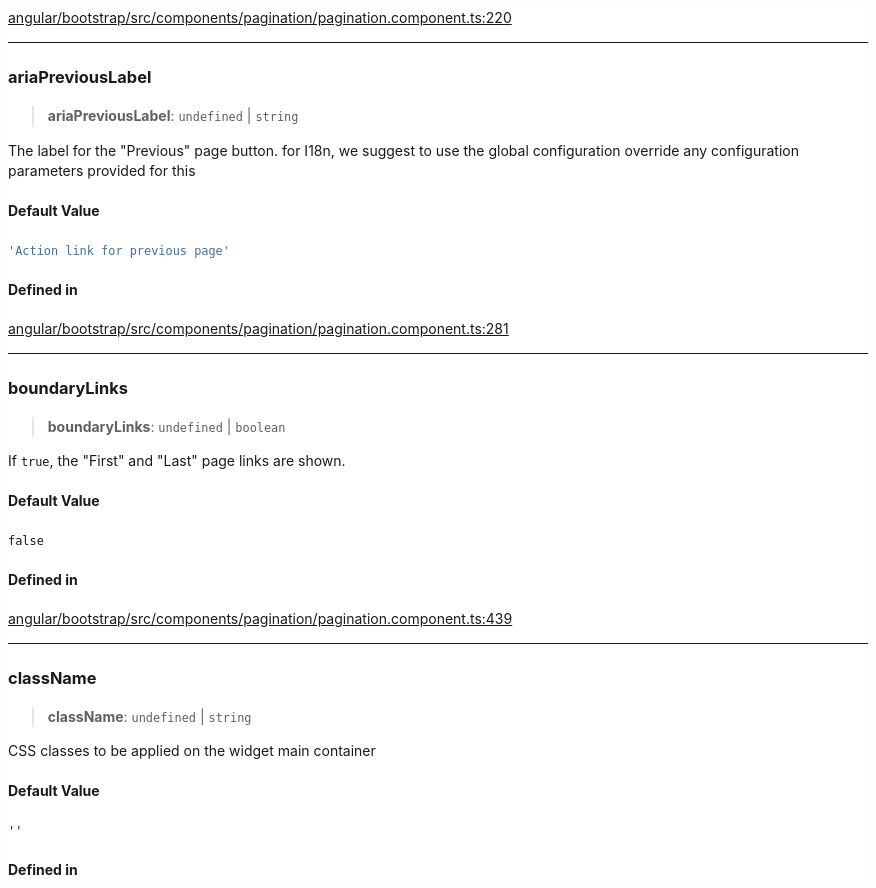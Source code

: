 [angular/bootstrap/src/components/pagination/pagination.component.ts:220](https://github.com/AmadeusITGroup/AgnosUI/blob/647bca2f71fab5e567c5cc12c6b094ea0a33ccaf/angular/bootstrap/src/components/pagination/pagination.component.ts#L220)

***

### ariaPreviousLabel

> **ariaPreviousLabel**: `undefined` \| `string`

The label for the "Previous" page button.
for I18n, we suggest to use the global configuration
override any configuration parameters provided for this

#### Default Value

```ts
'Action link for previous page'
```

#### Defined in

[angular/bootstrap/src/components/pagination/pagination.component.ts:281](https://github.com/AmadeusITGroup/AgnosUI/blob/647bca2f71fab5e567c5cc12c6b094ea0a33ccaf/angular/bootstrap/src/components/pagination/pagination.component.ts#L281)

***

### boundaryLinks

> **boundaryLinks**: `undefined` \| `boolean`

If `true`, the "First" and "Last" page links are shown.

#### Default Value

`false`

#### Defined in

[angular/bootstrap/src/components/pagination/pagination.component.ts:439](https://github.com/AmadeusITGroup/AgnosUI/blob/647bca2f71fab5e567c5cc12c6b094ea0a33ccaf/angular/bootstrap/src/components/pagination/pagination.component.ts#L439)

***

### className

> **className**: `undefined` \| `string`

CSS classes to be applied on the widget main container

#### Default Value

`''`

#### Defined in
